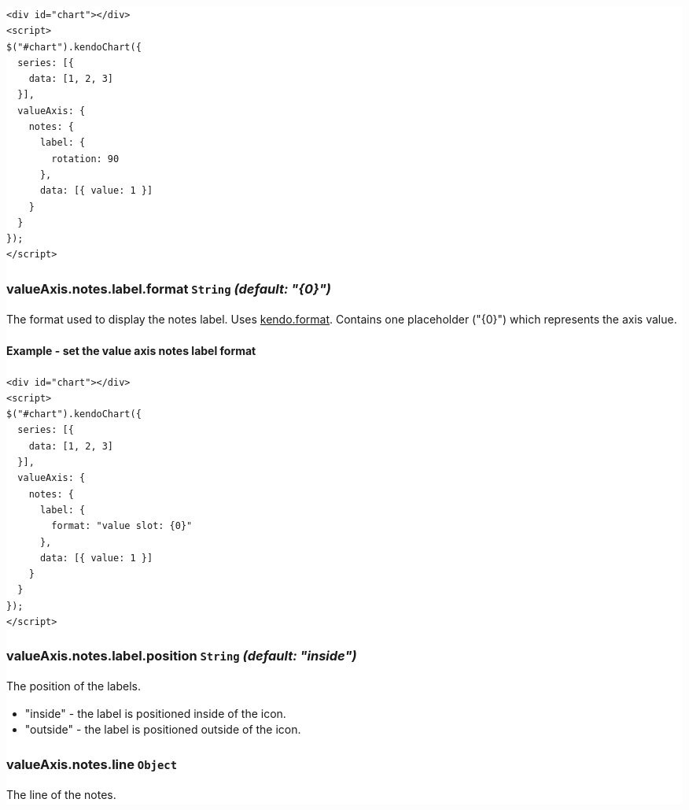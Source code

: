     <div id="chart"></div>
    <script>
    $("#chart").kendoChart({
      series: [{
        data: [1, 2, 3]
      }],
      valueAxis: {
        notes: {
          label: {
            rotation: 90
          },
          data: [{ value: 1 }]
        }
      }
    });
    </script>

### valueAxis.notes.label.format `String` *(default: "{0}")*

The format used to display the notes label. Uses [kendo.format](/api/framework/kendo#methods-format). Contains one placeholder ("{0}") which represents the axis value.

#### Example - set the value axis notes label format

    <div id="chart"></div>
    <script>
    $("#chart").kendoChart({
      series: [{
        data: [1, 2, 3]
      }],
      valueAxis: {
        notes: {
          label: {
            format: "value slot: {0}"
          },
          data: [{ value: 1 }]
        }
      }
    });
    </script>

### valueAxis.notes.label.position `String` *(default: "inside")*

The position of the labels.

* "inside" - the label is positioned inside of the icon.
* "outside" - the label is positioned outside of the icon.

### valueAxis.notes.line `Object`

The line of the notes.
